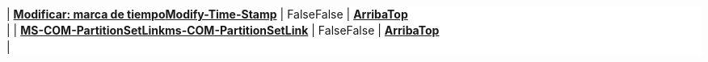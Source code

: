 | [<span data-ttu-id="bcf6f-563">**Modificar: marca de tiempo**</span><span class="sxs-lookup"><span data-stu-id="bcf6f-563">**Modify-Time-Stamp**</span></span>](a-modifytimestamp.md)                                            | <span data-ttu-id="bcf6f-564">False</span><span class="sxs-lookup"><span data-stu-id="bcf6f-564">False</span></span>     | [<span data-ttu-id="bcf6f-565">**Arriba**</span><span class="sxs-lookup"><span data-stu-id="bcf6f-565">**Top**</span></span>](c-top.md)<br/> |
| [<span data-ttu-id="bcf6f-566">**MS-COM-PartitionSetLink**</span><span class="sxs-lookup"><span data-stu-id="bcf6f-566">**ms-COM-PartitionSetLink**</span></span>](a-mscom-partitionsetlink.md)                               | <span data-ttu-id="bcf6f-567">False</span><span class="sxs-lookup"><span data-stu-id="bcf6f-567">False</span></span>     | [<span data-ttu-id="bcf6f-568">**Arriba**</span><span class="sxs-lookup"><span data-stu-id="bcf6f-568">**Top**</span></span>](c-top.md)<br/> |
